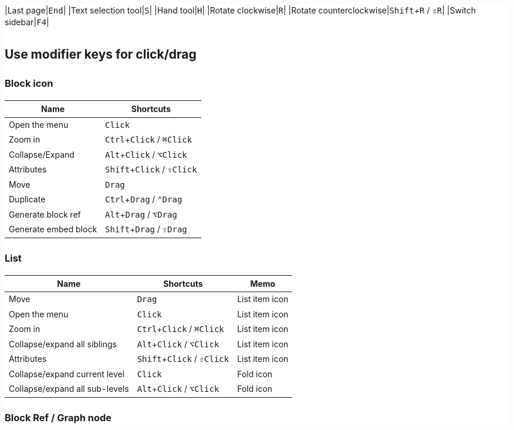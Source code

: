 |Last page|​<kbd>End</kbd>​|
|Text selection tool|​<kbd>S</kbd>​|
|Hand tool|​<kbd>H</kbd>​|
|Rotate clockwise|​<kbd>R</kbd>​|
|Rotate counterclockwise|​<kbd>Shift</kbd>+<kbd>R</kbd> / <kbd>⇧R</kbd>​|
|Switch sidebar|​<kbd>F4</kbd>​|

## Use modifier keys for click/drag

### Block icon

|Name|Shortcuts<br />|
| ----------------------| --------------|
|Open the menu|​<kbd>Click</kbd>​|
|Zoom in|​<kbd>Ctrl</kbd>+<kbd>Click</kbd> / <kbd>⌘Click</kbd>​|
|Collapse/Expand|​<kbd>Alt</kbd>+<kbd>Click</kbd> / <kbd>⌥Click</kbd>​|
|Attributes<br />|​<kbd>Shift</kbd>+<kbd>Click</kbd> / <kbd>⇧Click</kbd>​|
|Move|​<kbd>Drag</kbd>​|
|Duplicate|​<kbd>Ctrl</kbd>+<kbd>Drag</kbd> / <kbd>⌃Drag</kbd>​|
|Generate block ref|​<kbd>Alt</kbd>+<kbd>Drag</kbd> / <kbd>⌥Drag</kbd>​|
|Generate embed block|​<kbd>Shift</kbd>+<kbd>Drag</kbd> / <kbd>⇧Drag</kbd>​|

### List

|Name|Shortcuts<br />|Memo|
| --------------------------------| --------------| ----------------|
|Move|​<kbd>Drag</kbd>​|List item icon|
|Open the menu|​<kbd>Click</kbd>​|List item icon|
|Zoom in|​<kbd>Ctrl</kbd>+<kbd>Click</kbd> / <kbd>⌘Click</kbd>​|List item icon|
|Collapse/expand all siblings<br />|​<kbd>Alt</kbd>+<kbd>Click</kbd> / <kbd>⌥Click</kbd>​|List item icon|
|Attributes<br />|​<kbd>Shift</kbd>+<kbd>Click</kbd> / <kbd>⇧Click</kbd>​|List item icon|
|Collapse/expand current level|​<kbd>Click</kbd>​|Fold icon|
|Collapse/expand all sub-levels|​<kbd>Alt</kbd>+<kbd>Click</kbd> / <kbd>⌥Click</kbd>​|Fold icon|

### Block Ref / Graph node
